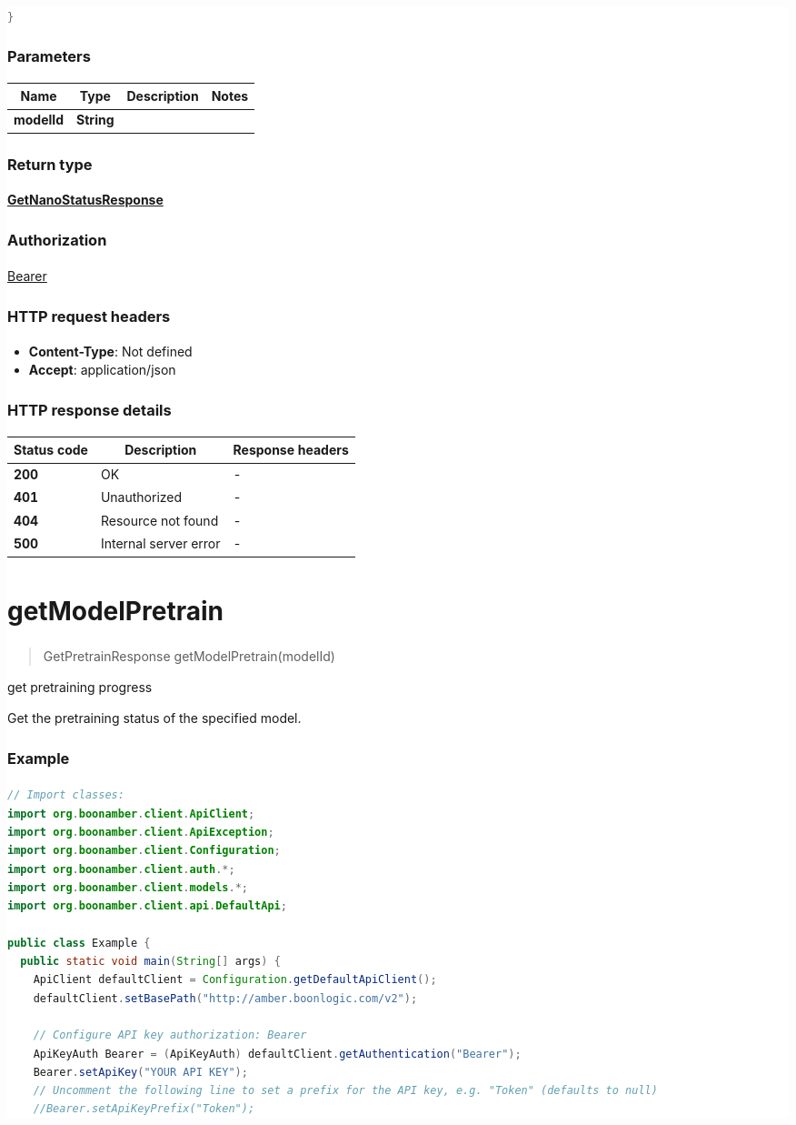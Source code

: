 ```java
}
```

### Parameters

| Name | Type | Description  | Notes |
|------------- | ------------- | ------------- | -------------|
| **modelId** | **String**|  | |

### Return type

[**GetNanoStatusResponse**](GetNanoStatusResponse.md)

### Authorization

[Bearer](../README.md#Bearer)

### HTTP request headers

 - **Content-Type**: Not defined
 - **Accept**: application/json

### HTTP response details
| Status code | Description | Response headers |
|-------------|-------------|------------------|
| **200** | OK |  -  |
| **401** | Unauthorized |  -  |
| **404** | Resource not found |  -  |
| **500** | Internal server error |  -  |

<a name="getModelPretrain"></a>
# **getModelPretrain**
> GetPretrainResponse getModelPretrain(modelId)

get pretraining progress

Get the pretraining status of the specified model.

### Example
```java
// Import classes:
import org.boonamber.client.ApiClient;
import org.boonamber.client.ApiException;
import org.boonamber.client.Configuration;
import org.boonamber.client.auth.*;
import org.boonamber.client.models.*;
import org.boonamber.client.api.DefaultApi;

public class Example {
  public static void main(String[] args) {
    ApiClient defaultClient = Configuration.getDefaultApiClient();
    defaultClient.setBasePath("http://amber.boonlogic.com/v2");
    
    // Configure API key authorization: Bearer
    ApiKeyAuth Bearer = (ApiKeyAuth) defaultClient.getAuthentication("Bearer");
    Bearer.setApiKey("YOUR API KEY");
    // Uncomment the following line to set a prefix for the API key, e.g. "Token" (defaults to null)
    //Bearer.setApiKeyPrefix("Token");

```
